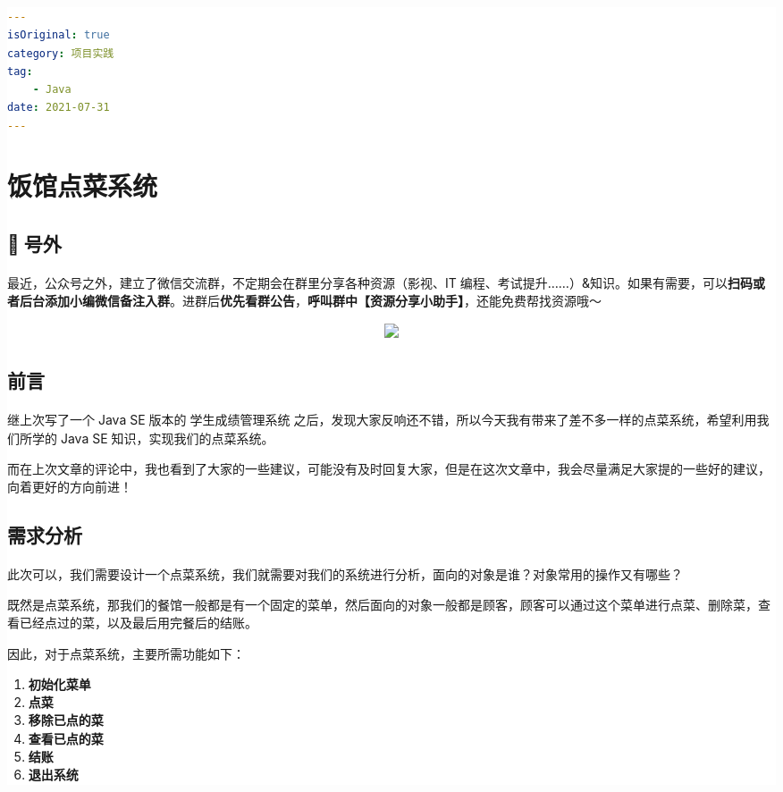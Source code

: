 ```yaml
---
isOriginal: true
category: 项目实践
tag:
    - Java
date: 2021-07-31
---
```


# 饭馆点菜系统

## 🎈 号外

最近，公众号之外，建立了微信交流群，不定期会在群里分享各种资源（影视、IT 编程、考试提升……）&知识。如果有需要，可以**扫码或者后台添加小编微信备注入群**。进群后**优先看群公告**，**呼叫群中【资源分享小助手】**，还能免费帮找资源哦～

<center>
<img src="/contact/wxgroup.jpg" width="150"> 
</center>

## 前言

继上次写了一个 Java SE 版本的 学生成绩管理系统 之后，发现大家反响还不错，所以今天我有带来了差不多一样的点菜系统，希望利用我们所学的 Java SE 知识，实现我们的点菜系统。

而在上次文章的评论中，我也看到了大家的一些建议，可能没有及时回复大家，但是在这次文章中，我会尽量满足大家提的一些好的建议，向着更好的方向前进！

## 需求分析

此次可以，我们需要设计一个点菜系统，我们就需要对我们的系统进行分析，面向的对象是谁？对象常用的操作又有哪些？

既然是点菜系统，那我们的餐馆一般都是有一个固定的菜单，然后面向的对象一般都是顾客，顾客可以通过这个菜单进行点菜、删除菜，查看已经点过的菜，以及最后用完餐后的结账。

因此，对于点菜系统，主要所需功能如下：

1.   **初始化菜单**
2.   **点菜**
3.   **移除已点的菜**
4.   **查看已点的菜**
5.   **结账**
6.   **退出系统**
